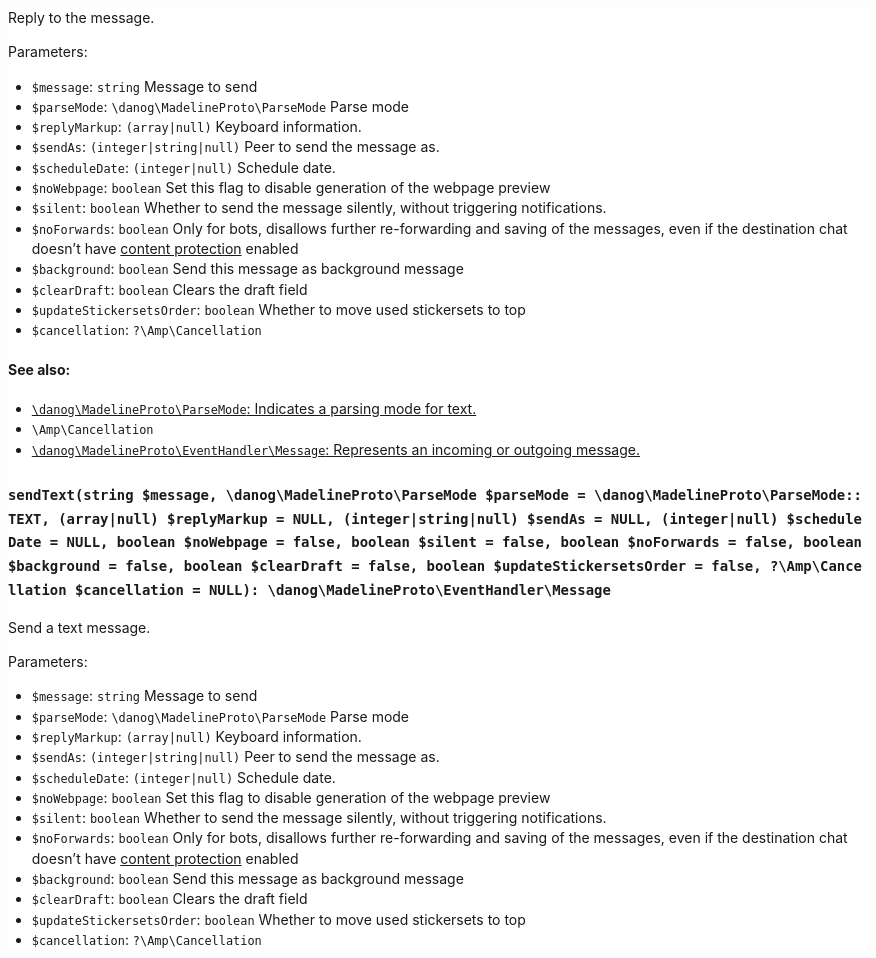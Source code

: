 Reply to the message.


Parameters:

* `$message`: `string` Message to send  
* `$parseMode`: `\danog\MadelineProto\ParseMode` Parse mode  
* `$replyMarkup`: `(array|null)` Keyboard information.  
* `$sendAs`: `(integer|string|null)` Peer to send the message as.  
* `$scheduleDate`: `(integer|null)` Schedule date.  
* `$noWebpage`: `boolean` Set this flag to disable generation of the webpage preview  
* `$silent`: `boolean` Whether to send the message silently, without triggering notifications.  
* `$noForwards`: `boolean` Only for bots, disallows further re-forwarding and saving of the messages, even if the destination chat doesn’t have [content protection](https://telegram.org/blog/protected-content-delete-by-date-and-more) enabled  
* `$background`: `boolean` Send this message as background message  
* `$clearDraft`: `boolean` Clears the draft field  
* `$updateStickersetsOrder`: `boolean` Whether to move used stickersets to top  
* `$cancellation`: `?\Amp\Cancellation`   


#### See also: 
* [`\danog\MadelineProto\ParseMode`: Indicates a parsing mode for text.](../../../../../danog/MadelineProto/ParseMode.html)
* `\Amp\Cancellation`
* [`\danog\MadelineProto\EventHandler\Message`: Represents an incoming or outgoing message.](../../../../../danog/MadelineProto/EventHandler/Message.html)




### <a name="sendText"></a> `sendText(string $message, \danog\MadelineProto\ParseMode $parseMode = \danog\MadelineProto\ParseMode::TEXT, (array|null) $replyMarkup = NULL, (integer|string|null) $sendAs = NULL, (integer|null) $scheduleDate = NULL, boolean $noWebpage = false, boolean $silent = false, boolean $noForwards = false, boolean $background = false, boolean $clearDraft = false, boolean $updateStickersetsOrder = false, ?\Amp\Cancellation $cancellation = NULL): \danog\MadelineProto\EventHandler\Message`

Send a text message.


Parameters:

* `$message`: `string` Message to send  
* `$parseMode`: `\danog\MadelineProto\ParseMode` Parse mode  
* `$replyMarkup`: `(array|null)` Keyboard information.  
* `$sendAs`: `(integer|string|null)` Peer to send the message as.  
* `$scheduleDate`: `(integer|null)` Schedule date.  
* `$noWebpage`: `boolean` Set this flag to disable generation of the webpage preview  
* `$silent`: `boolean` Whether to send the message silently, without triggering notifications.  
* `$noForwards`: `boolean` Only for bots, disallows further re-forwarding and saving of the messages, even if the destination chat doesn’t have [content protection](https://telegram.org/blog/protected-content-delete-by-date-and-more) enabled  
* `$background`: `boolean` Send this message as background message  
* `$clearDraft`: `boolean` Clears the draft field  
* `$updateStickersetsOrder`: `boolean` Whether to move used stickersets to top  
* `$cancellation`: `?\Amp\Cancellation`   
